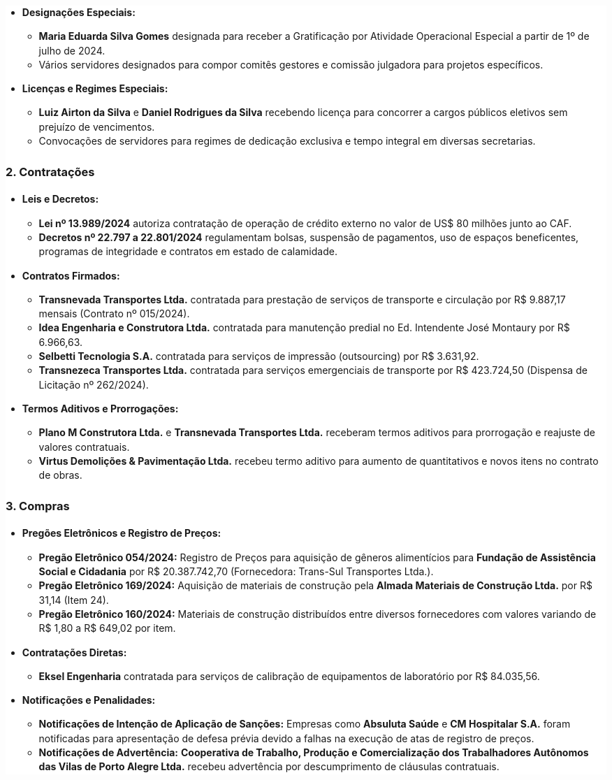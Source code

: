 - **Designações Especiais:**
  - **Maria Eduarda Silva Gomes** designada para receber a Gratificação por Atividade Operacional Especial a partir de 1º de julho de 2024.
  - Vários servidores designados para compor comitês gestores e comissão julgadora para projetos específicos.

- **Licenças e Regimes Especiais:**
  - **Luiz Airton da Silva** e **Daniel Rodrigues da Silva** recebendo licença para concorrer a cargos públicos eletivos sem prejuízo de vencimentos.
  - Convocações de servidores para regimes de dedicação exclusiva e tempo integral em diversas secretarias.

### 2. **Contratações**

- **Leis e Decretos:**
  - **Lei nº 13.989/2024** autoriza contratação de operação de crédito externo no valor de US$ 80 milhões junto ao CAF.
  - **Decretos nº 22.797 a 22.801/2024** regulamentam bolsas, suspensão de pagamentos, uso de espaços beneficentes, programas de integridade e contratos em estado de calamidade.

- **Contratos Firmados:**
  - **Transnevada Transportes Ltda.** contratada para prestação de serviços de transporte e circulação por R$ 9.887,17 mensais (Contrato nº 015/2024).
  - **Idea Engenharia e Construtora Ltda.** contratada para manutenção predial no Ed. Intendente José Montaury por R$ 6.966,63.
  - **Selbetti Tecnologia S.A.** contratada para serviços de impressão (outsourcing) por R$ 3.631,92.
  - **Transnezeca Transportes Ltda.** contratada para serviços emergenciais de transporte por R$ 423.724,50 (Dispensa de Licitação nº 262/2024).
  
- **Termos Aditivos e Prorrogações:**
  - **Plano M Construtora Ltda.** e **Transnevada Transportes Ltda.** receberam termos aditivos para prorrogação e reajuste de valores contratuais.
  - **Virtus Demolições & Pavimentação Ltda.** recebeu termo aditivo para aumento de quantitativos e novos itens no contrato de obras.

### 3. **Compras**

- **Pregões Eletrônicos e Registro de Preços:**
  - **Pregão Eletrônico 054/2024:** Registro de Preços para aquisição de gêneros alimentícios para **Fundação de Assistência Social e Cidadania** por R$ 20.387.742,70 (Fornecedora: Trans-Sul Transportes Ltda.).
  - **Pregão Eletrônico 169/2024:** Aquisição de materiais de construção pela **Almada Materiais de Construção Ltda.** por R$ 31,14 (Item 24).
  - **Pregão Eletrônico 160/2024:** Materiais de construção distribuídos entre diversos fornecedores com valores variando de R$ 1,80 a R$ 649,02 por item.
  
- **Contratações Diretas:**
  - **Eksel Engenharia** contratada para serviços de calibração de equipamentos de laboratório por R$ 84.035,56.
  
- **Notificações e Penalidades:**
  - **Notificações de Intenção de Aplicação de Sanções:** Empresas como **Absuluta Saúde** e **CM Hospitalar S.A.** foram notificadas para apresentação de defesa prévia devido a falhas na execução de atas de registro de preços.
  - **Notificações de Advertência:** **Cooperativa de Trabalho, Produção e Comercialização dos Trabalhadores Autônomos das Vilas de Porto Alegre Ltda.** recebeu advertência por descumprimento de cláusulas contratuais.
